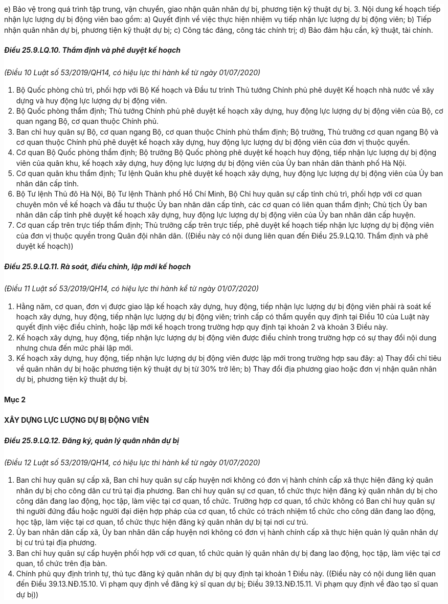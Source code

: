e) Bảo vệ trong quá trình tập trung, vận chuyển, giao nhận quân nhân dự bị, phương tiện kỹ thuật dự bị.
3. Nội dung kế hoạch tiếp nhận lực lượng dự bị động viên bao gồm:
a) Quyết định về việc thực hiện nhiệm vụ tiếp nhận lực lượng dự bị động viên;
b) Tiếp nhận quân nhân dự bị, phương tiện kỹ thuật dự bị;
c) Công tác đảng, công tác chính trị;
d) Bảo đảm hậu cần, kỹ thuật, tài chính.

##### Điều 25.9.LQ.10. Thẩm định và phê duyệt kế hoạch
*(Điều 10 Luật số 53/2019/QH14, có hiệu lực thi hành kể từ ngày 01/07/2020)*
1. Bộ Quốc phòng chủ trì, phối hợp với Bộ Kế hoạch và Đầu tư trình Thủ tướng Chính phủ phê duyệt Kế hoạch nhà nước về xây dựng và huy động lực lượng dự bị động viên.
2. Bộ Quốc phòng thẩm định; Thủ tướng Chính phủ phê duyệt kế hoạch xây dựng, huy động lực lượng dự bị động viên của Bộ, cơ quan ngang Bộ, cơ quan thuộc Chính phủ.
3. Ban chỉ huy quân sự Bộ, cơ quan ngang Bộ, cơ quan thuộc Chính phủ thẩm định; Bộ trưởng, Thủ trưởng cơ quan ngang Bộ và cơ quan thuộc Chính phủ phê duyệt kế hoạch xây dựng, huy động lực lượng dự bị động viên của đơn vị thuộc quyền.
4. Cơ quan Bộ Quốc phòng thẩm định; Bộ trưởng Bộ Quốc phòng phê duyệt kế hoạch huy động, tiếp nhận lực lượng dự bị động viên của quân khu, kế hoạch xây dựng, huy động lực lượng dự bị động viên của Ủy ban nhân dân thành phố Hà Nội.
5. Cơ quan quân khu thẩm định; Tư lệnh Quân khu phê duyệt kế hoạch xây dựng, huy động lực lượng dự bị động viên của Ủy ban nhân dân cấp tỉnh.
6. Bộ Tư lệnh Thủ đô Hà Nội, Bộ Tư lệnh Thành phố Hồ Chí Minh, Bộ Chỉ huy quân sự cấp tỉnh chủ trì, phối hợp với cơ quan chuyên môn về kế hoạch và đầu tư thuộc Ủy ban nhân dân cấp tỉnh, các cơ quan có liên quan thẩm định; Chủ tịch Ủy ban nhân dân cấp tỉnh phê duyệt kế hoạch xây dựng, huy động lực lượng dự bị động viên của Ủy ban nhân dân cấp huyện.
7. Cơ quan cấp trên trực tiếp thẩm định; Thủ trưởng cấp trên trực tiếp, phê duyệt kế hoạch tiếp nhận lực lượng dự bị động viên của đơn vị thuộc quyền trong Quân đội nhân dân.
((Điều này có nội dung liên quan đến Điều 25.9.LQ.10. Thẩm định và phê duyệt kế hoạch))

##### Điều 25.9.LQ.11. Rà soát, điều chỉnh, lập mới kế hoạch
*(Điều 11 Luật số 53/2019/QH14, có hiệu lực thi hành kể từ ngày 01/07/2020)*
1. Hằng năm, cơ quan, đơn vị được giao lập kế hoạch xây dựng, huy động, tiếp nhận lực lượng dự bị động viên phải rà soát kế hoạch xây dựng, huy động, tiếp nhận lực lượng dự bị động viên; trình cấp có thẩm quyền quy định tại Điều 10 của Luật này quyết định việc điều chỉnh, hoặc lập mới kế hoạch trong trường hợp quy định tại khoản 2 và khoản 3 Điều này.
2. Kế hoạch xây dựng, huy động, tiếp nhận lực lượng dự bị động viên được điều chỉnh trong trường hợp có sự thay đổi nội dung nhưng chưa đến mức phải lập mới.
3. Kế hoạch xây dựng, huy động, tiếp nhận lực lượng dự bị động viên được lập mới trong trường hợp sau đây:
a) Thay đổi chỉ tiêu về quân nhân dự bị hoặc phương tiện kỹ thuật dự bị từ 30% trở lên;
b) Thay đổi địa phương giao hoặc đơn vị nhận quân nhân dự bị, phương tiện kỹ thuật dự bị.

#### Mục 2

#### XÂY DỰNG LỰC LƯỢNG DỰ BỊ ĐỘNG VIÊN

##### Điều 25.9.LQ.12. Đăng ký, quản lý quân nhân dự bị
*(Điều 12 Luật số 53/2019/QH14, có hiệu lực thi hành kể từ ngày 01/07/2020)*
1. Ban chỉ huy quân sự cấp xã, Ban chỉ huy quân sự cấp huyện nơi không có đơn vị hành chính cấp xã thực hiện đăng ký quân nhân dự bị cho công dân cư trú tại địa phương.
Ban chỉ huy quân sự cơ quan, tổ chức thực hiện đăng ký quân nhân dự bị cho công dân đang lao động, học tập, làm việc tại cơ quan, tổ chức. Trường hợp cơ quan, tổ chức không có Ban chỉ huy quân sự thì người đứng đầu hoặc người đại diện hợp pháp của cơ quan, tổ chức có trách nhiệm tổ chức cho công dân đang lao động, học tập, làm việc tại cơ quan, tổ chức thực hiện đăng ký quân nhân dự bị tại nơi cư trú.
2. Ủy ban nhân dân cấp xã, Ủy ban nhân dân cấp huyện nơi không có đơn vị hành chính cấp xã thực hiện quản lý quân nhân dự bị cư trú tại địa phương.
3. Ban chỉ huy quân sự cấp huyện phối hợp với cơ quan, tổ chức quản lý quân nhân dự bị đang lao động, học tập, làm việc tại cơ quan, tổ chức trên địa bàn.
4. Chính phủ quy định trình tự, thủ tục đăng ký quân nhân dự bị quy định tại khoản 1 Điều này.
((Điều này có nội dung liên quan đến Điều 39.13.NĐ.15.10. Vi phạm quy định về đăng ký sĩ quan dự bị; Điều 39.13.NĐ.15.11. Vi phạm quy định về đào tạo sĩ quan dự bị))
